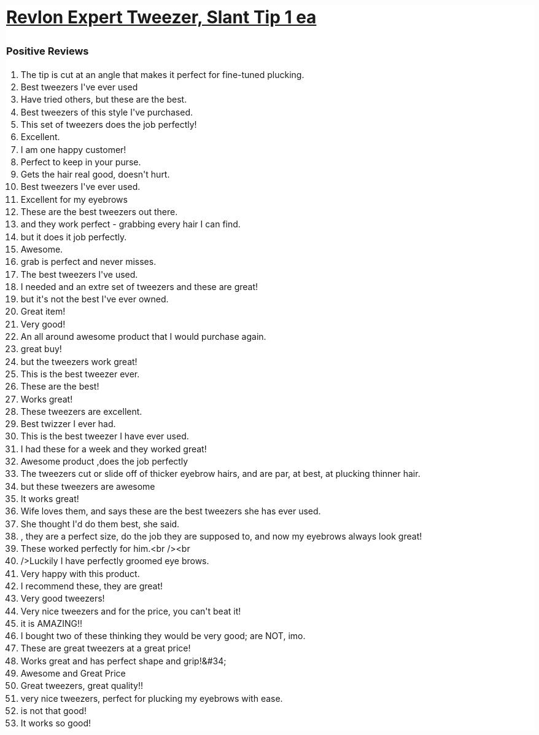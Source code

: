 # [Revlon Expert Tweezer, Slant Tip 1 ea](https://products.checkmycream.com/products/revlon-expert-tweezer-slant-tip-1-ea.html)

### Positive Reviews

<ol>
      <li>The tip is cut at an angle that makes it perfect for fine-tuned plucking.</li>
      <li>Best tweezers I&#x27;ve ever used</li>
      <li>Have tried others, but these are the best.  </li>
      <li>Best tweezers of this style I&#x27;ve purchased.</li>
      <li>This set of tweezers does the job perfectly!</li>
      <li>Excellent.</li>
      <li>I am one happy customer!</li>
      <li>Perfect to keep in your purse.</li>
      <li>Gets the hair real good, doesn&#x27;t hurt.</li>
      <li>Best tweezers I&#x27;ve ever used.</li>
      <li>Excellent for my eyebrows</li>
      <li>These are the best tweezers out there.</li>
      <li>and they work perfect - grabbing every hair I can find.</li>
      <li>but it does it job perfectly.</li>
      <li>Awesome.</li>
      <li>grab is perfect and never misses.</li>
      <li>The best tweezers I&#x27;ve used.</li>
      <li>I needed and an extre set of tweezers and these are great!</li>
      <li>but it&#x27;s not the best I&#x27;ve ever owned.</li>
      <li>Great item!</li>
      <li>Very good!</li>
      <li>An all around awesome product that I would purchase again.</li>
      <li>great buy!</li>
      <li>but the tweezers work great!</li>
      <li>This is the best tweezer ever.</li>
      <li>These are the best!</li>
      <li>Works great!</li>
      <li>These tweezers are excellent.</li>
      <li>Best twizzer I ever had.  </li>
      <li>This is the best tweezer I have ever used.</li>
      <li>I had these for a week and they worked great!</li>
      <li>Awesome product ,does the job perfectly</li>
      <li>The tweezers cut or slide off of thicker eyebrow hairs, and are par, at best, at plucking thinner hair.</li>
      <li>but these tweezers are awesome</li>
      <li>It works great!</li>
      <li>Wife loves them, and says these are the best tweezers she has ever used.  </li>
      <li>She thought I&#x27;d do them best, she said.</li>
      <li>, they are a perfect size, do the job they are supposed to, and now my eyebrows always look great!</li>
      <li>These worked perfectly for him.&lt;br /&gt;&lt;br</li>
      <li>/&gt;Luckily I have perfectly groomed eye brows.</li>
      <li>Very happy with this product.</li>
      <li>I recommend these, they are great!</li>
      <li>Very good tweezers!</li>
      <li>Very nice tweezers and for the price, you can&#x27;t beat it!</li>
      <li>it is AMAZING!!</li>
      <li>I bought two of these thinking they would be very good; are NOT, imo.  </li>
      <li>These are great tweezers at a great price!</li>
      <li>Works great and has perfect shape and grip!&amp;#34;</li>
      <li>Awesome and Great Price</li>
      <li>Great tweezers, great quality!!</li>
      <li>very nice tweezers, perfect for plucking my eyebrows with ease.</li>
      <li>is not that good!</li>
      <li>It works so good!</li>